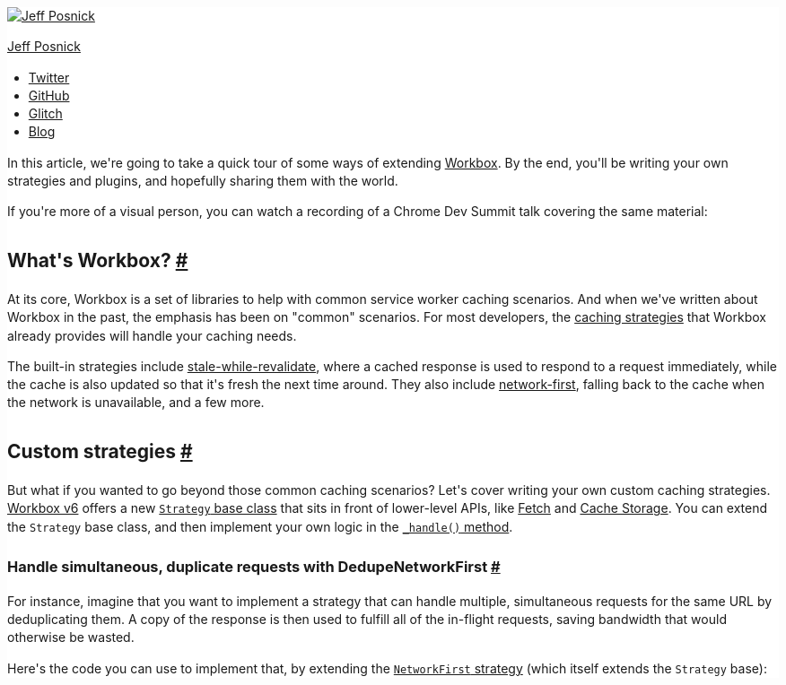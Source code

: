 [<img src="https://web-dev.imgix.net/image/admin/uskKSRCW1HyOTCjtdMdo.jpg?auto=format&amp;fit=crop&amp;h=64&amp;w=64" alt="Jeff Posnick" class="w-author__image" sizes="(min-width: 64px) 64px, calc(100vw - 48px)" srcset="https://web-dev.imgix.net/image/admin/uskKSRCW1HyOTCjtdMdo.jpg?fit=crop&amp;h=64&amp;w=64&amp;auto=format&amp;dpr=1&amp;q=75 1x,     https://web-dev.imgix.net/image/admin/uskKSRCW1HyOTCjtdMdo.jpg?fit=crop&amp;h=64&amp;w=64&amp;auto=format&amp;dpr=2&amp;q=50 2x,     https://web-dev.imgix.net/image/admin/uskKSRCW1HyOTCjtdMdo.jpg?fit=crop&amp;h=64&amp;w=64&amp;auto=format&amp;dpr=3&amp;q=35 3x,     https://web-dev.imgix.net/image/admin/uskKSRCW1HyOTCjtdMdo.jpg?fit=crop&amp;h=64&amp;w=64&amp;auto=format&amp;dpr=4&amp;q=23 4x,     https://web-dev.imgix.net/image/admin/uskKSRCW1HyOTCjtdMdo.jpg?fit=crop&amp;h=64&amp;w=64&amp;auto=format&amp;dpr=5&amp;q=20 5x" width="64" height="64" />](/authors/jeffposnick/)

<a href="/authors/jeffposnick/" class="w-author__name-link">Jeff Posnick</a>

- <a href="https://twitter.com/jeffposnick" class="w-author__link">Twitter</a>
- <a href="https://github.com/jeffposnick" class="w-author__link">GitHub</a>
- <a href="https://glitch.com/@jeffposnick" class="w-author__link">Glitch</a>
- <a href="https://twitter.com/jeffposnick" class="w-author__link">Blog</a>

In this article, we're going to take a quick tour of some ways of extending [Workbox](https://developers.google.com/web/tools/workbox). By the end, you'll be writing your own strategies and plugins, and hopefully sharing them with the world.

If you're more of a visual person, you can watch a recording of a Chrome Dev Summit talk covering the same material:

## What's Workbox? <a href="#what&#39;s-workbox" class="w-headline-link">#</a>

At its core, Workbox is a set of libraries to help with common service worker caching scenarios. And when we've written about Workbox in the past, the emphasis has been on "common" scenarios. For most developers, the [caching strategies](https://developers.google.com/web/tools/workbox/modules/workbox-strategies) that Workbox already provides will handle your caching needs.

The built-in strategies include [stale-while-revalidate](https://developers.google.com/web/tools/workbox/modules/workbox-strategies#stale-while-revalidate), where a cached response is used to respond to a request immediately, while the cache is also updated so that it's fresh the next time around. They also include [network-first](https://developers.google.com/web/tools/workbox/modules/workbox-strategies#network_first_network_falling_back_to_cache), falling back to the cache when the network is unavailable, and a few more.

## Custom strategies <a href="#custom-strategies" class="w-headline-link">#</a>

But what if you wanted to go beyond those common caching scenarios? Let's cover writing your own custom caching strategies. [Workbox v6](https://github.com/GoogleChrome/workbox/releases/tag/v6.0.0) offers a new [`Strategy` base class](https://developers.google.com/web/tools/workbox/reference-docs/latest/module-workbox-strategies.Strategy) that sits in front of lower-level APIs, like [Fetch](https://developer.mozilla.org/en-US/docs/Web/API/Fetch_API) and [Cache Storage](https://developer.mozilla.org/en-US/docs/Web/API/CacheStorage). You can extend the `Strategy` base class, and then implement your own logic in the [`_handle()` method](https://developers.google.com/web/tools/workbox/reference-docs/latest/module-workbox-strategies.Strategy#_handle).

### Handle simultaneous, duplicate requests with DedupeNetworkFirst <a href="#handle-simultaneous-duplicate-requests-with-dedupenetworkfirst" class="w-headline-link">#</a>

For instance, imagine that you want to implement a strategy that can handle multiple, simultaneous requests for the same URL by deduplicating them. A copy of the response is then used to fulfill all of the in-flight requests, saving bandwidth that would otherwise be wasted.

Here's the code you can use to implement that, by extending the [`NetworkFirst` strategy](https://developers.google.com/web/tools/workbox/reference-docs/latest/module-workbox-strategies.NetworkFirst) (which itself extends the `Strategy` base):
